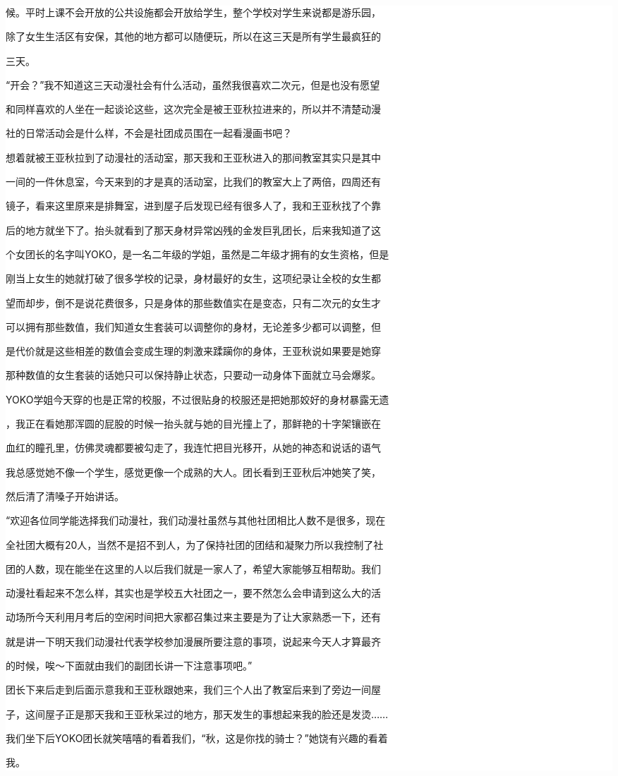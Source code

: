 候。平时上课不会开放的公共设施都会开放给学生，整个学校对学生来说都是游乐园，

除了女生生活区有安保，其他的地方都可以随便玩，所以在这三天是所有学生最疯狂的

三天。

“开会？”我不知道这三天动漫社会有什么活动，虽然我很喜欢二次元，但是也没有愿望

和同样喜欢的人坐在一起谈论这些，这次完全是被王亚秋拉进来的，所以并不清楚动漫

社的日常活动会是什么样，不会是社团成员围在一起看漫画书吧？

想着就被王亚秋拉到了动漫社的活动室，那天我和王亚秋进入的那间教室其实只是其中

一间的一件休息室，今天来到的才是真的活动室，比我们的教室大上了两倍，四周还有

镜子，看来这里原来是排舞室，进到屋子后发现已经有很多人了，我和王亚秋找了个靠

后的地方就坐下了。抬头就看到了那天身材异常凶残的金发巨乳团长，后来我知道了这

个女团长的名字叫YOKO，是一名二年级的学姐，虽然是二年级才拥有的女生资格，但是

刚当上女生的她就打破了很多学校的记录，身材最好的女生，这项纪录让全校的女生都

望而却步，倒不是说花费很多，只是身体的那些数值实在是变态，只有二次元的女生才

可以拥有那些数值，我们知道女生套装可以调整你的身材，无论差多少都可以调整，但

是代价就是这些相差的数值会变成生理的刺激来蹂躏你的身体，王亚秋说如果要是她穿

那种数值的女生套装的话她只可以保持静止状态，只要动一动身体下面就立马会爆浆。

YOKO学姐今天穿的也是正常的校服，不过很贴身的校服还是把她那姣好的身材暴露无遗

，我正在看她那浑圆的屁股的时候一抬头就与她的目光撞上了，那鲜艳的十字架镶嵌在

血红的瞳孔里，仿佛灵魂都要被勾走了，我连忙把目光移开，从她的神态和说话的语气

我总感觉她不像一个学生，感觉更像一个成熟的大人。团长看到王亚秋后冲她笑了笑，

然后清了清嗓子开始讲话。



“欢迎各位同学能选择我们动漫社，我们动漫社虽然与其他社团相比人数不是很多，现在

全社团大概有20人，当然不是招不到人，为了保持社团的团结和凝聚力所以我控制了社

团的人数，现在能坐在这里的人以后我们就是一家人了，希望大家能够互相帮助。我们

动漫社看起来不怎么样，其实也是学校五大社团之一，要不然怎么会申请到这么大的活

动场所今天利用月考后的空闲时间把大家都召集过来主要是为了让大家熟悉一下，还有

就是讲一下明天我们动漫社代表学校参加漫展所要注意的事项，说起来今天人才算最齐

的时候，唉～下面就由我们的副团长讲一下注意事项吧。”

团长下来后走到后面示意我和王亚秋跟她来，我们三个人出了教室后来到了旁边一间屋

子，这间屋子正是那天我和王亚秋呆过的地方，那天发生的事想起来我的脸还是发烫……



我们坐下后YOKO团长就笑嘻嘻的看着我们，“秋，这是你找的骑士？”她饶有兴趣的看着

我。
